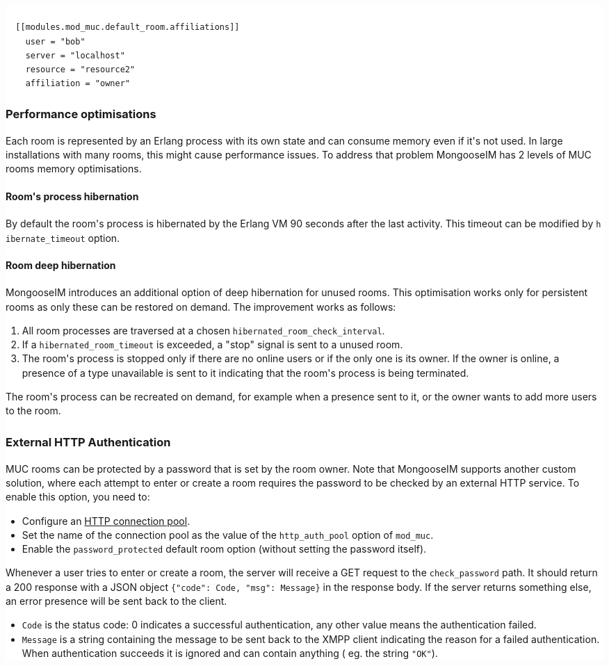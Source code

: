 ```

  [[modules.mod_muc.default_room.affiliations]]
    user = "bob"
    server = "localhost"
    resource = "resource2"
    affiliation = "owner"
```

### Performance optimisations

Each room is represented by an Erlang process with its own state and can consume memory even if it's not used.
In large installations with many rooms, this might cause performance issues.
To address that problem MongooseIM has 2 levels of MUC rooms memory optimisations.

#### Room's process hibernation

By default the room's process is hibernated by the Erlang VM 90 seconds after the last activity.
This timeout can be modified by `hibernate_timeout` option.

#### Room deep hibernation

MongooseIM introduces an additional option of deep hibernation for unused rooms.
This optimisation works only for persistent rooms as only these can be restored on demand.
The improvement works as follows:
1. All room processes are traversed at a chosen `hibernated_room_check_interval`.
1. If a `hibernated_room_timeout` is exceeded, a "stop" signal is sent to a unused room.
1. The room's process is stopped only if there are no online users or if the only one is its owner.
If the owner is online, a presence of a type unavailable is sent to it indicating that the room's process is being terminated.

The room's process can be recreated on demand, for example when a presence sent to it, or the owner wants to add more users to the room.

### External HTTP Authentication

MUC rooms can be protected by a password that is set by the room owner.
Note that MongooseIM supports another custom solution, where each attempt to enter or create a room requires the password to be checked by an external HTTP service.
To enable this option, you need to:

* Configure an [HTTP connection pool](../advanced-configuration/outgoing-connections.md#http-connections-setup).
* Set the name of the connection pool as the value of the `http_auth_pool` option of `mod_muc`.
* Enable the `password_protected` default room option (without setting the password itself).

Whenever a user tries to enter or create a room, the server will receive a GET request to the `check_password` path.
It should return a 200 response with a JSON object `{"code": Code, "msg": Message}` in the response body.
If the server returns something else, an error presence will be sent back to the client.

* `Code` is the status code: 0 indicates a successful authentication, any other value means the authentication failed.
* `Message` is a string containing the message to be sent back to the XMPP client indicating the reason for a failed authentication.
 When authentication succeeds it is ignored and can contain anything ( eg. the string `"OK"`).
